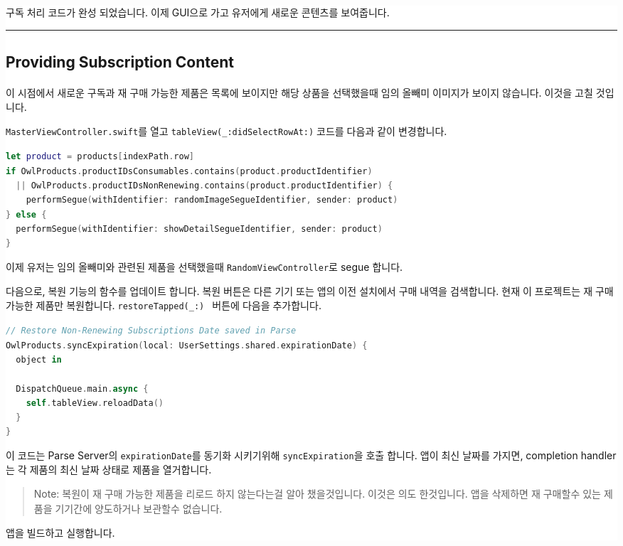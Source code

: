 구독 처리 코드가 완성 되었습니다. 이제 GUI으로 가고 유저에게 새로운 콘텐츠를 보여줍니다.

---

<div id='section-id-494'/>

## Providing Subscription Content

이 시점에서 새로운 구독과 재 구매 가능한 제품은 목록에 보이지만 해당 상품을 선택했을때 임의 올빼미 이미지가 보이지 않습니다. 이것을 고칠 것입니다. 

`MasterViewController.swift`를 열고 `tableView(_:didSelectRowAt:)` 코드를 다음과 같이 변경합니다.
 
```swift
let product = products[indexPath.row]
if OwlProducts.productIDsConsumables.contains(product.productIdentifier) 
  || OwlProducts.productIDsNonRenewing.contains(product.productIdentifier) {
    performSegue(withIdentifier: randomImageSegueIdentifier, sender: product)
} else {
  performSegue(withIdentifier: showDetailSegueIdentifier, sender: product)
}
```

이제 유저는 임의 올빼미와 관련된 제품을 선택했을때 `RandomViewController`로 segue 합니다.

다음으로, 복원 기능의 함수를 업데이트 합니다. 복원 버튼은 다른 기기 또는 앱의 이전 설치에서 구매 내역을 검색합니다. 현재 이 프로젝트는 재 구매 가능한 제품만 복원합니다. `restoreTapped(_:) ` 버튼에 다음을 추가합니다.

```swift
// Restore Non-Renewing Subscriptions Date saved in Parse
OwlProducts.syncExpiration(local: UserSettings.shared.expirationDate) {
  object in
      
  DispatchQueue.main.async {
    self.tableView.reloadData()
  }
}
```

이 코드는 Parse Server의 `expirationDate`를 동기화 시키기위해 `syncExpiration`을 호출 합니다. 앱이 최신 날짜를 가지면, completion handler는 각 제품의 최신 날짜 상태로 제품을 열거합니다.

> Note: 복원이 재 구매 가능한 제품을 리로드 하지 않는다는걸 알아 챘을것입니다. 이것은 의도 한것입니다. 앱을 삭제하면 재 구매할수 있는 제품을 기기간에 양도하거나 보관할수 없습니다.

앱을 빌드하고 실행합니다.
 